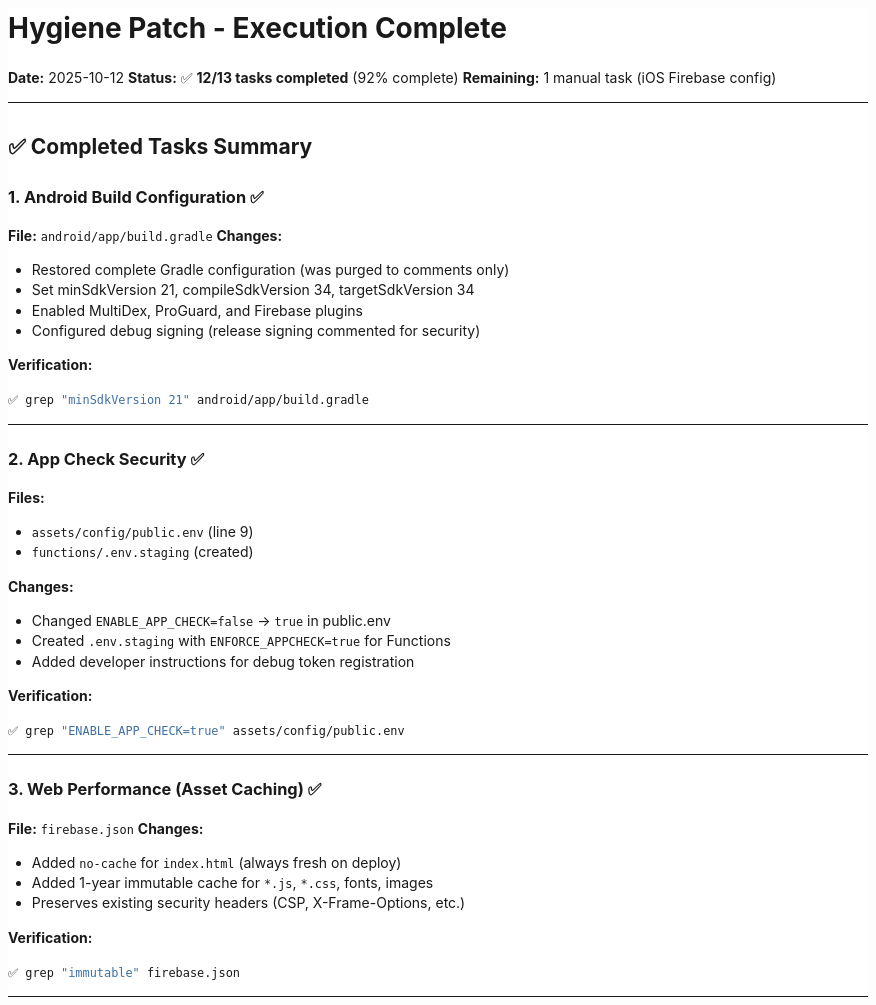 # Hygiene Patch - Execution Complete

**Date:** 2025-10-12
**Status:** ✅ **12/13 tasks completed** (92% complete)
**Remaining:** 1 manual task (iOS Firebase config)

---

## ✅ Completed Tasks Summary

### 1. **Android Build Configuration** ✅
**File:** `android/app/build.gradle`
**Changes:**
- Restored complete Gradle configuration (was purged to comments only)
- Set minSdkVersion 21, compileSdkVersion 34, targetSdkVersion 34
- Enabled MultiDex, ProGuard, and Firebase plugins
- Configured debug signing (release signing commented for security)

**Verification:**
```bash
✅ grep "minSdkVersion 21" android/app/build.gradle
```

---

### 2. **App Check Security** ✅
**Files:**
- `assets/config/public.env` (line 9)
- `functions/.env.staging` (created)

**Changes:**
- Changed `ENABLE_APP_CHECK=false` → `true` in public.env
- Created `.env.staging` with `ENFORCE_APPCHECK=true` for Functions
- Added developer instructions for debug token registration

**Verification:**
```bash
✅ grep "ENABLE_APP_CHECK=true" assets/config/public.env
```

---

### 3. **Web Performance (Asset Caching)** ✅
**File:** `firebase.json`
**Changes:**
- Added `no-cache` for `index.html` (always fresh on deploy)
- Added 1-year immutable cache for `*.js`, `*.css`, fonts, images
- Preserves existing security headers (CSP, X-Frame-Options, etc.)

**Verification:**
```bash
✅ grep "immutable" firebase.json
```

---